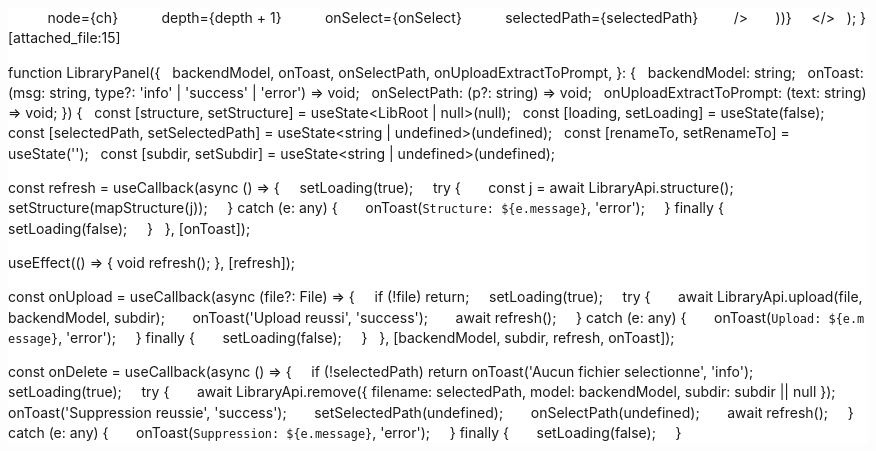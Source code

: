           node={ch}
          depth={depth + 1}
          onSelect={onSelect}
          selectedPath={selectedPath}
        />
      ))}
    </>
  );
} [attached_file:15]

function LibraryPanel({
  backendModel, onToast, onSelectPath, onUploadExtractToPrompt,
}: {
  backendModel: string;
  onToast: (msg: string, type?: 'info' | 'success' | 'error') => void;
  onSelectPath: (p?: string) => void;
  onUploadExtractToPrompt: (text: string) => void;
}) {
  const [structure, setStructure] = useState<LibRoot | null>(null);
  const [loading, setLoading] = useState(false);
  const [selectedPath, setSelectedPath] = useState<string | undefined>(undefined);
  const [renameTo, setRenameTo] = useState('');
  const [subdir, setSubdir] = useState<string | undefined>(undefined);

const refresh = useCallback(async () => {
    setLoading(true);
    try {
      const j = await LibraryApi.structure();
      setStructure(mapStructure(j));
    } catch (e: any) {
      onToast(`Structure: ${e.message}`, 'error');
    } finally {
      setLoading(false);
    }
  }, [onToast]);

useEffect(() => { void refresh(); }, [refresh]);

const onUpload = useCallback(async (file?: File) => {
    if (!file) return;
    setLoading(true);
    try {
      await LibraryApi.upload(file, backendModel, subdir);
      onToast('Upload reussi', 'success');
      await refresh();
    } catch (e: any) {
      onToast(`Upload: ${e.message}`, 'error');
    } finally {
      setLoading(false);
    }
  }, [backendModel, subdir, refresh, onToast]);

const onDelete = useCallback(async () => {
    if (!selectedPath) return onToast('Aucun fichier selectionne', 'info');
    setLoading(true);
    try {
      await LibraryApi.remove({ filename: selectedPath, model: backendModel, subdir: subdir || null });
      onToast('Suppression reussie', 'success');
      setSelectedPath(undefined);
      onSelectPath(undefined);
      await refresh();
    } catch (e: any) {
      onToast(`Suppression: ${e.message}`, 'error');
    } finally {
      setLoading(false);
    }

[^1_1]: recris-tt-mais-laisse-bibliotheque-intacte-comme-l.md
[^1_2]: quelles-differences-presente-ces-deux-versions.md
[^2_1]: app.py
[^2_2]: document_routes.py
[^3_1]: app.py
[^3_2]: document_routes.py
[^3_3]: ThemisButton.tsx
[^3_4]: WindowControls.tsx
[^4_1]: recris-tt-mais-laisse-bibliotheque-intacte-comme-l.md
[^4_2]: app.py
[^5_1]: recris-tt-mais-laisse-bibliotheque-intacte-comme-l.md
[^5_2]: app.py
[^5_3]: document_routes.py
[^9_1]: Themis.tsx
[^9_2]: versionultime.js
[^9_3]: app.py